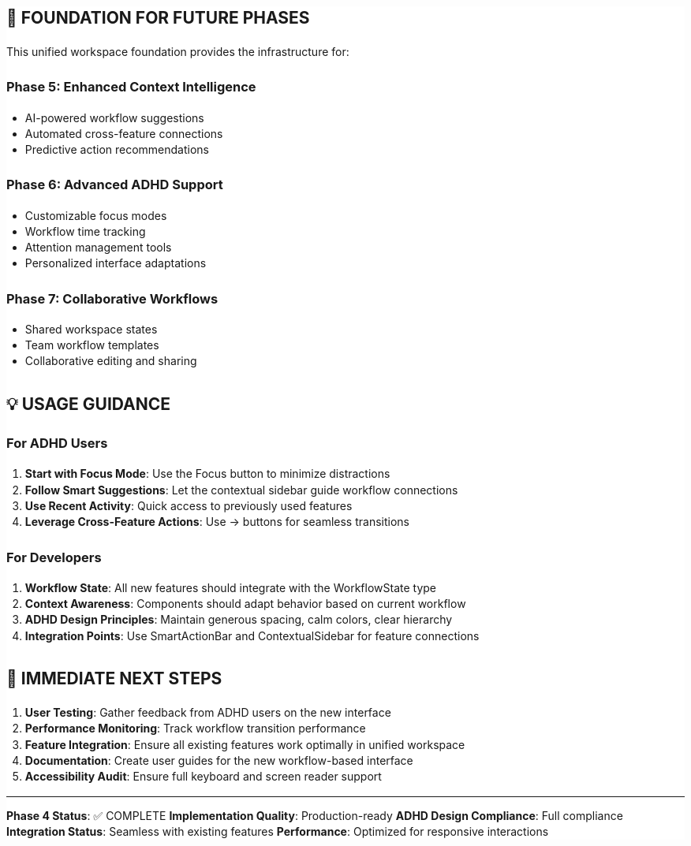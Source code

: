 ## 🔮 FOUNDATION FOR FUTURE PHASES

This unified workspace foundation provides the infrastructure for:

### Phase 5: Enhanced Context Intelligence
- AI-powered workflow suggestions
- Automated cross-feature connections
- Predictive action recommendations

### Phase 6: Advanced ADHD Support
- Customizable focus modes
- Workflow time tracking
- Attention management tools
- Personalized interface adaptations

### Phase 7: Collaborative Workflows
- Shared workspace states
- Team workflow templates
- Collaborative editing and sharing

## 💡 USAGE GUIDANCE

### For ADHD Users
1. **Start with Focus Mode**: Use the Focus button to minimize distractions
2. **Follow Smart Suggestions**: Let the contextual sidebar guide workflow connections
3. **Use Recent Activity**: Quick access to previously used features
4. **Leverage Cross-Feature Actions**: Use → buttons for seamless transitions

### For Developers
1. **Workflow State**: All new features should integrate with the WorkflowState type
2. **Context Awareness**: Components should adapt behavior based on current workflow
3. **ADHD Design Principles**: Maintain generous spacing, calm colors, clear hierarchy
4. **Integration Points**: Use SmartActionBar and ContextualSidebar for feature connections

## 🎯 IMMEDIATE NEXT STEPS

1. **User Testing**: Gather feedback from ADHD users on the new interface
2. **Performance Monitoring**: Track workflow transition performance
3. **Feature Integration**: Ensure all existing features work optimally in unified workspace
4. **Documentation**: Create user guides for the new workflow-based interface
5. **Accessibility Audit**: Ensure full keyboard and screen reader support

---

**Phase 4 Status**: ✅ COMPLETE
**Implementation Quality**: Production-ready
**ADHD Design Compliance**: Full compliance
**Integration Status**: Seamless with existing features
**Performance**: Optimized for responsive interactions